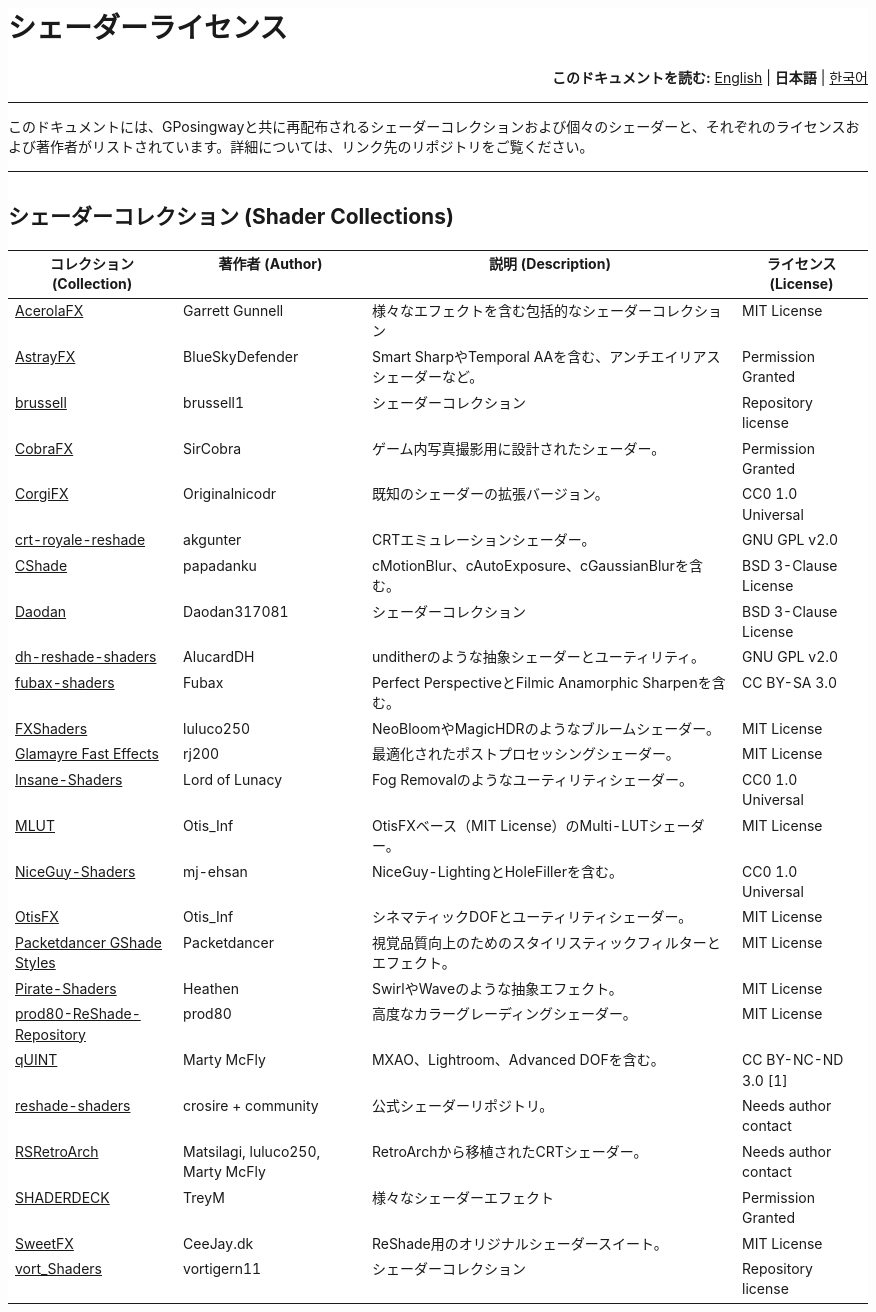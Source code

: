 # シェーダーライセンス

<div align="right">
  <b>このドキュメントを読む:</b>
  <a href="./shader_licenses.md">English</a> | 
  <b>日本語</b> | 
  <a href="./shader_licenses.ko.md">한국어</a> 
</div>

---

このドキュメントには、GPosingwayと共に再配布されるシェーダーコレクションおよび個々のシェーダーと、それぞれのライセンスおよび著作者がリストされています。詳細については、リンク先のリポジトリをご覧ください。

---

## シェーダーコレクション (Shader Collections)

| コレクション (Collection) | 著作者 (Author) | 説明 (Description) | ライセンス (License) |
|------------|--------|-------------|---------|
| [AcerolaFX](https://github.com/GarrettGunnell/AcerolaFX) | Garrett Gunnell | 様々なエフェクトを含む包括的なシェーダーコレクション | MIT License |
| [AstrayFX](https://blueskydefender.github.io/AstrayFX/) | BlueSkyDefender | Smart SharpやTemporal AAを含む、アンチエイリアスシェーダーなど。 | Permission Granted |
| [brussell](https://github.com/brussell1/Shaders) | brussell1 | シェーダーコレクション | Repository license |
| [CobraFX](https://github.com/LordKobra/CobraFX/tree/master) | SirCobra | ゲーム内写真撮影用に設計されたシェーダー。 | Permission Granted |
| [CorgiFX](https://github.com/originalnicodr/CorgiFX) | Originalnicodr | 既知のシェーダーの拡張バージョン。 | CC0 1.0 Universal |
| [crt-royale-reshade](https://github.com/akgunter/crt-royale-reshade) | akgunter | CRTエミュレーションシェーダー。 | GNU GPL v2.0 |
| [CShade](https://github.com/papadanku/CShade) | papadanku | cMotionBlur、cAutoExposure、cGaussianBlurを含む。 | BSD 3-Clause License |
| [Daodan](https://github.com/Daodan317081/reshade-shaders) | Daodan317081 | シェーダーコレクション | BSD 3-Clause License |
| [dh-reshade-shaders](https://github.com/AlucardDH/dh-reshade-shaders) | AlucardDH | unditherのような抽象シェーダーとユーティリティ。 | GNU GPL v2.0 |
| [fubax-shaders](https://github.com/Fubaxiusz/fubax-shaders) | Fubax | Perfect PerspectiveとFilmic Anamorphic Sharpenを含む。 | CC BY-SA 3.0 |
| [FXShaders](https://github.com/luluco250/FXShaders) | luluco250 | NeoBloomやMagicHDRのようなブルームシェーダー。 | MIT License |
| [Glamayre Fast Effects](https://github.com/rj200/Glamarye_Fast_Effects_for_ReShade) | rj200 | 最適化されたポストプロセッシングシェーダー。 | MIT License |
| [Insane-Shaders](https://github.com/LordOfLunacy/Insane-Shaders) | Lord of Lunacy | Fog Removalのようなユーティリティシェーダー。 | CC0 1.0 Universal |
| [MLUT](https://github.com/FransBouma/OtisFX) | Otis_Inf | OtisFXベース（MIT License）のMulti-LUTシェーダー。 | MIT License |
| [NiceGuy-Shaders](https://github.com/mj-ehsan/NiceGuy-Shaders) | mj-ehsan | NiceGuy-LightingとHoleFillerを含む。 | CC0 1.0 Universal |
| [OtisFX](https://github.com/FransBouma/OtisFX) | Otis_Inf | シネマティックDOFとユーティリティシェーダー。 | MIT License |
| [Packetdancer GShade Styles](https://github.com/Packetdancer/gshade-styles) | Packetdancer | 視覚品質向上のためのスタイリスティックフィルターとエフェクト。 | MIT License |
| [Pirate-Shaders](https://github.com/Heathen/Pirate-Shaders) | Heathen | SwirlやWaveのような抽象エフェクト。 | MIT License |
| [prod80-ReShade-Repository](https://github.com/prod80/prod80-ReShade-Repository) | prod80 | 高度なカラーグレーディングシェーダー。 | MIT License |
| [qUINT](https://github.com/martymcmodding/qUINT/tree/8121afae7b1e487ea33d053a2bbe8892ca359e57?tab=readme-ov-file) | Marty McFly | MXAO、Lightroom、Advanced DOFを含む。 | CC BY-NC-ND 3.0 [1] |
| [reshade-shaders](https://github.com/crosire/reshade-shaders) | crosire + community | 公式シェーダーリポジトリ。 | Needs author contact |
| [RSRetroArch](https://github.com/Matsilagi/RSRetroArch) | Matsilagi, luluco250, Marty McFly | RetroArchから移植されたCRTシェーダー。 | Needs author contact |
| [SHADERDECK](https://github.com/TreyM/SHADERDECK) | TreyM | 様々なシェーダーエフェクト | Permission Granted |
| [SweetFX](https://github.com/CeeJayDK/SweetFX) | CeeJay.dk | ReShade用のオリジナルシェーダースイート。 | MIT License |
| [vort_Shaders](https://github.com/vortigern11/vort_Shaders) | vortigern11 | シェーダーコレクション | Repository license |